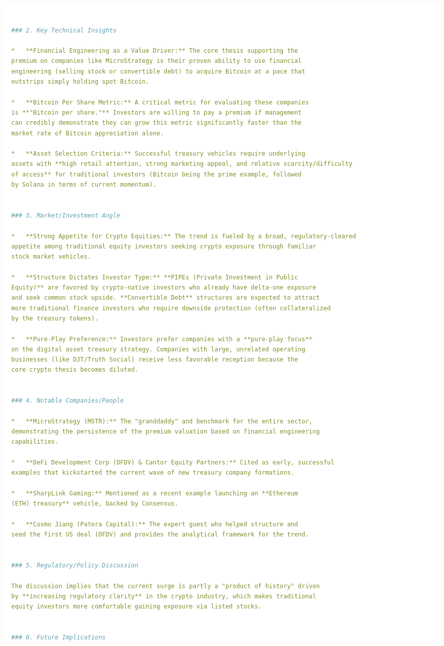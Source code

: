 ```yaml


  ### 2. Key Technical Insights

  *   **Financial Engineering as a Value Driver:** The core thesis supporting the
  premium on companies like MicroStrategy is their proven ability to use financial
  engineering (selling stock or convertible debt) to acquire Bitcoin at a pace that
  outstrips simply holding spot Bitcoin.

  *   **Bitcoin Per Share Metric:** A critical metric for evaluating these companies
  is **"Bitcoin per share."** Investors are willing to pay a premium if management
  can credibly demonstrate they can grow this metric significantly faster than the
  market rate of Bitcoin appreciation alone.

  *   **Asset Selection Criteria:** Successful treasury vehicles require underlying
  assets with **high retail attention, strong marketing appeal, and relative scarcity/difficulty
  of access** for traditional investors (Bitcoin being the prime example, followed
  by Solana in terms of current momentum).


  ### 3. Market/Investment Angle

  *   **Strong Appetite for Crypto Equities:** The trend is fueled by a broad, regulatory-cleared
  appetite among traditional equity investors seeking crypto exposure through familiar
  stock market vehicles.

  *   **Structure Dictates Investor Type:** **PIPEs (Private Investment in Public
  Equity)** are favored by crypto-native investors who already have delta-one exposure
  and seek common stock upside. **Convertible Debt** structures are expected to attract
  more traditional finance investors who require downside protection (often collateralized
  by the treasury tokens).

  *   **Pure-Play Preference:** Investors prefer companies with a **pure-play focus**
  on the digital asset treasury strategy. Companies with large, unrelated operating
  businesses (like DJT/Truth Social) receive less favorable reception because the
  core crypto thesis becomes diluted.


  ### 4. Notable Companies/People

  *   **MicroStrategy (MSTR):** The "granddaddy" and benchmark for the entire sector,
  demonstrating the persistence of the premium valuation based on financial engineering
  capabilities.

  *   **DeFi Development Corp (DFDV) & Cantor Equity Partners:** Cited as early, successful
  examples that kickstarted the current wave of new treasury company formations.

  *   **SharpLink Gaming:** Mentioned as a recent example launching an **Ethereum
  (ETH) treasury** vehicle, backed by Consensus.

  *   **Cosmo Jiang (Patera Capital):** The expert guest who helped structure and
  seed the first US deal (DFDV) and provides the analytical framework for the trend.


  ### 5. Regulatory/Policy Discussion

  The discussion implies that the current surge is partly a "product of history" driven
  by **increasing regulatory clarity** in the crypto industry, which makes traditional
  equity investors more comfortable gaining exposure via listed stocks.


  ### 6. Future Implications

```